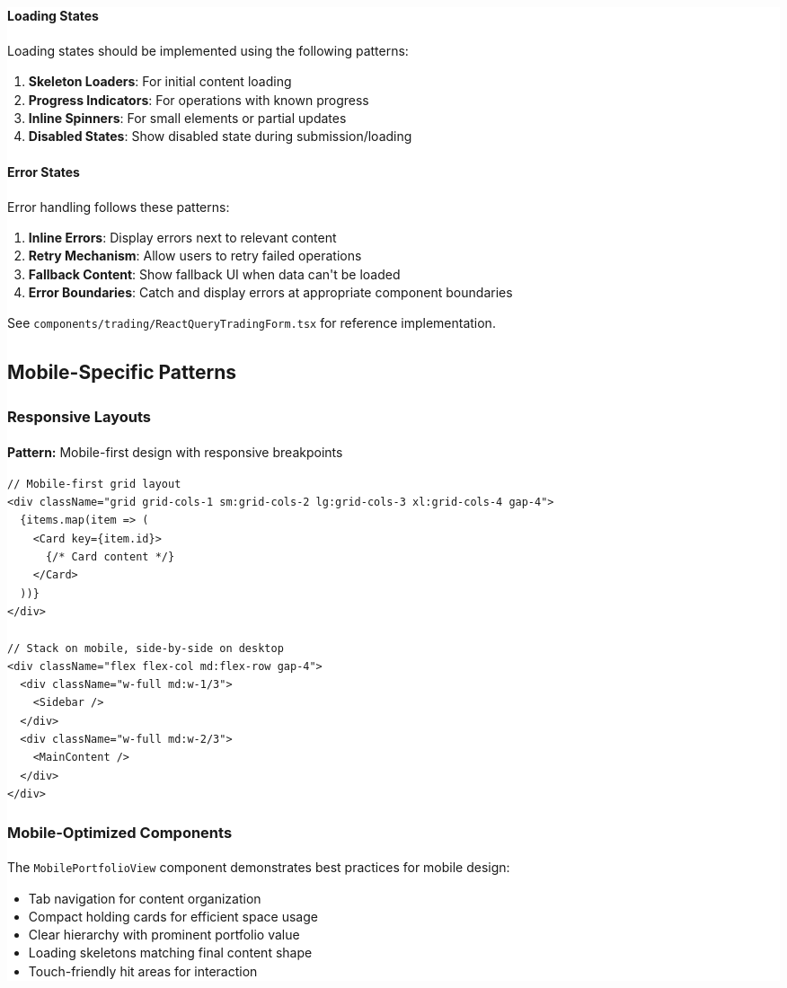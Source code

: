 #### Loading States

Loading states should be implemented using the following patterns:

1. **Skeleton Loaders**: For initial content loading
2. **Progress Indicators**: For operations with known progress
3. **Inline Spinners**: For small elements or partial updates
4. **Disabled States**: Show disabled state during submission/loading

#### Error States

Error handling follows these patterns:

1. **Inline Errors**: Display errors next to relevant content
2. **Retry Mechanism**: Allow users to retry failed operations
3. **Fallback Content**: Show fallback UI when data can't be loaded
4. **Error Boundaries**: Catch and display errors at appropriate component boundaries

See `components/trading/ReactQueryTradingForm.tsx` for reference implementation.

## Mobile-Specific Patterns

### Responsive Layouts

**Pattern:** Mobile-first design with responsive breakpoints

```tsx
// Mobile-first grid layout
<div className="grid grid-cols-1 sm:grid-cols-2 lg:grid-cols-3 xl:grid-cols-4 gap-4">
  {items.map(item => (
    <Card key={item.id}>
      {/* Card content */}
    </Card>
  ))}
</div>

// Stack on mobile, side-by-side on desktop
<div className="flex flex-col md:flex-row gap-4">
  <div className="w-full md:w-1/3">
    <Sidebar />
  </div>
  <div className="w-full md:w-2/3">
    <MainContent />
  </div>
</div>
```

### Mobile-Optimized Components

The `MobilePortfolioView` component demonstrates best practices for mobile design:

- Tab navigation for content organization
- Compact holding cards for efficient space usage
- Clear hierarchy with prominent portfolio value
- Loading skeletons matching final content shape
- Touch-friendly hit areas for interaction
